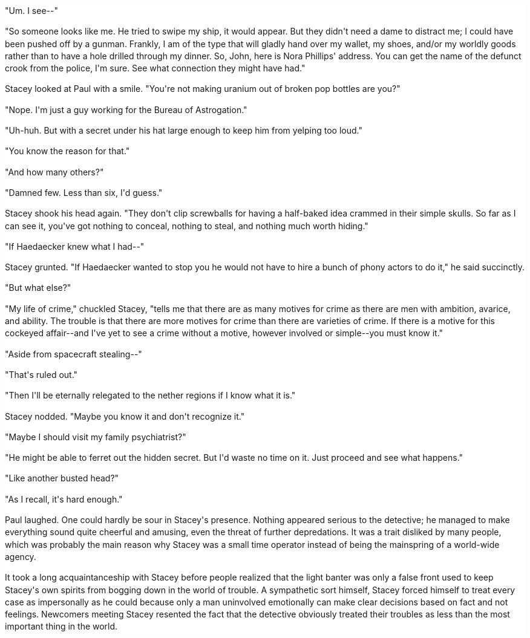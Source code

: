 "Um. I see--"

"So someone looks like me. He tried to swipe my ship, it would appear. But they didn't need a dame to distract me; I could have been pushed off by a gunman. Frankly, I am of the type that will gladly hand over my wallet, my shoes, and/or my worldly goods rather than to have a hole drilled through my dinner. So, John, here is Nora Phillips' address. You can get the name of the defunct crook from the police, I'm sure. See what connection they might have had."

Stacey looked at Paul with a smile. "You're not making uranium out of broken pop bottles are you?"

"Nope. I'm just a guy working for the Bureau of Astrogation."

"Uh-huh. But with a secret under his hat large enough to keep him from yelping too loud."

"You know the reason for that."

"And how many others?"

"Damned few. Less than six, I'd guess."

Stacey shook his head again. "They don't clip screwballs for having a half-baked idea crammed in their simple skulls. So far as I can see it, you've got nothing to conceal, nothing to steal, and nothing much worth hiding."

"If Haedaecker knew what I had--"

Stacey grunted. "If Haedaecker wanted to stop you he would not have to hire a bunch of phony actors to do it," he said succinctly.

"But what else?"

"My life of crime," chuckled Stacey, "tells me that there are as many motives for crime as there are men with ambition, avarice, and ability. The trouble is that there are more motives for crime than there are varieties of crime. If there is a motive for this cockeyed affair--and I've yet to see a crime without a motive, however involved or simple--you must know it."

"Aside from spacecraft stealing--"

"That's ruled out."

"Then I'll be eternally relegated to the nether regions if I know what it is."

Stacey nodded. "Maybe you know it and don't recognize it."

"Maybe I should visit my family psychiatrist?"

"He might be able to ferret out the hidden secret. But I'd waste no time on it. Just proceed and see what happens."

"Like another busted head?"

"As I recall, it's hard enough."

Paul laughed. One could hardly be sour in Stacey's presence. Nothing appeared serious to the detective; he managed to make everything sound quite cheerful and amusing, even the threat of further depredations. It was a trait disliked by many people, which was probably the main reason why Stacey was a small time operator instead of being the mainspring of a world-wide agency.

It took a long acquaintanceship with Stacey before people realized that the light banter was only a false front used to keep Stacey's own spirits from bogging down in the world of trouble. A sympathetic sort himself, Stacey forced himself to treat every case as impersonally as he could because only a man uninvolved emotionally can make clear decisions based on fact and not feelings. Newcomers meeting Stacey resented the fact that the detective obviously treated their troubles as less than the most important thing in the world.
